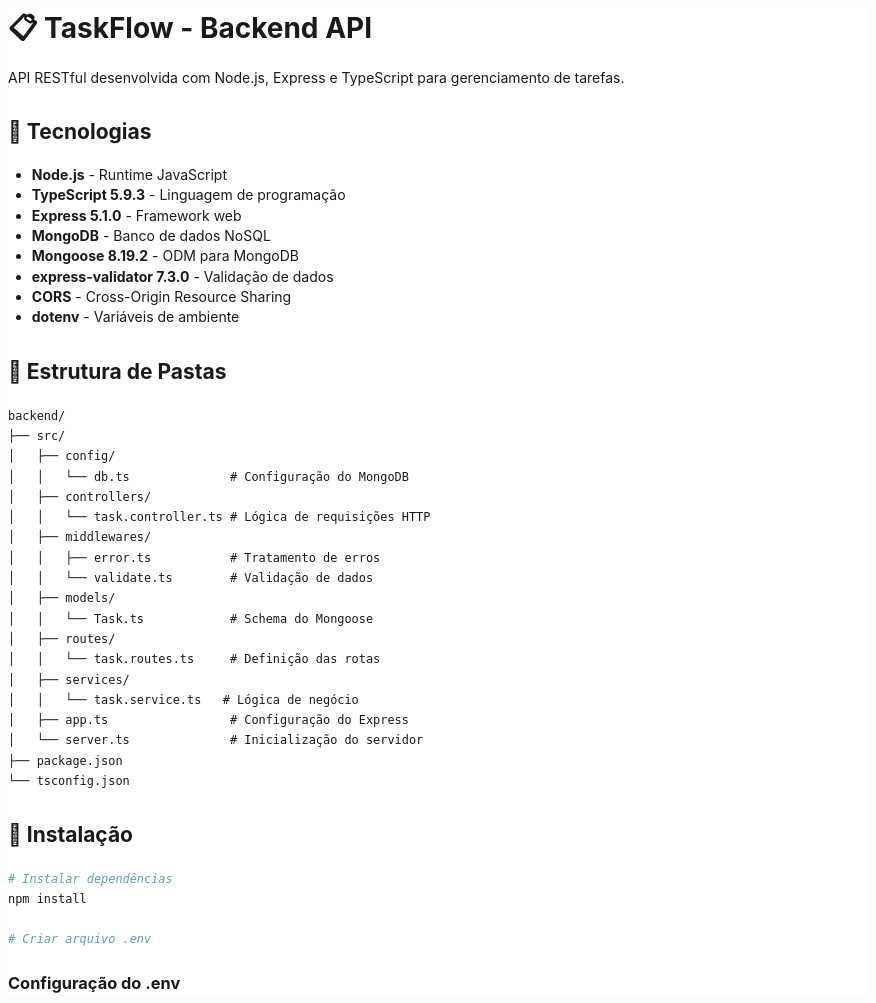 # 📋 TaskFlow - Backend API

API RESTful desenvolvida com Node.js, Express e TypeScript para gerenciamento de tarefas.

## 🚀 Tecnologias

- **Node.js** - Runtime JavaScript
- **TypeScript 5.9.3** - Linguagem de programação
- **Express 5.1.0** - Framework web
- **MongoDB** - Banco de dados NoSQL
- **Mongoose 8.19.2** - ODM para MongoDB
- **express-validator 7.3.0** - Validação de dados
- **CORS** - Cross-Origin Resource Sharing
- **dotenv** - Variáveis de ambiente

## 📁 Estrutura de Pastas

```
backend/
├── src/
│   ├── config/
│   │   └── db.ts              # Configuração do MongoDB
│   ├── controllers/
│   │   └── task.controller.ts # Lógica de requisições HTTP
│   ├── middlewares/
│   │   ├── error.ts           # Tratamento de erros
│   │   └── validate.ts        # Validação de dados
│   ├── models/
│   │   └── Task.ts            # Schema do Mongoose
│   ├── routes/
│   │   └── task.routes.ts     # Definição das rotas
│   ├── services/
│   │   └── task.service.ts   # Lógica de negócio
│   ├── app.ts                 # Configuração do Express
│   └── server.ts              # Inicialização do servidor
├── package.json
└── tsconfig.json
```

## 🔧 Instalação

```bash
# Instalar dependências
npm install

# Criar arquivo .env
```

### Configuração do .env
